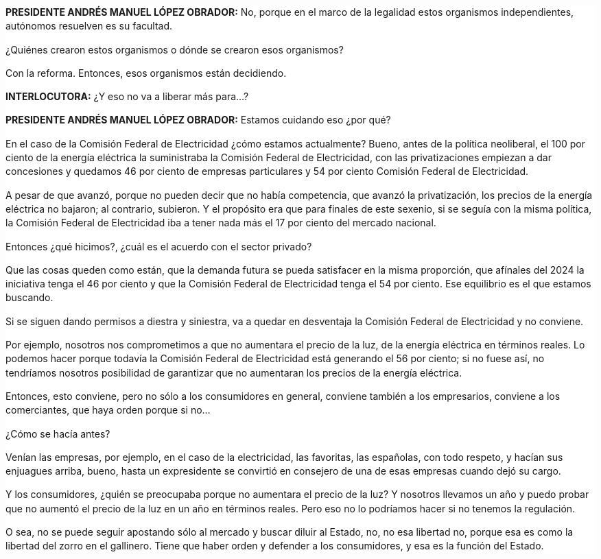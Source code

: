 **PRESIDENTE ANDRÉS MANUEL LÓPEZ OBRADOR:** No, porque en el marco de la
legalidad estos organismos independientes, autónomos resuelven es su facultad.

¿Quiénes crearon estos organismos o dónde se crearon esos organismos?

Con la reforma. Entonces, esos organismos están decidiendo.

**INTERLOCUTORA:** ¿Y eso no va a liberar más para…?

**PRESIDENTE ANDRÉS MANUEL LÓPEZ OBRADOR:** Estamos cuidando eso ¿por qué?

En el caso de la Comisión Federal de Electricidad ¿cómo estamos actualmente?
Bueno, antes de la política neoliberal, el 100 por ciento de la energía
eléctrica la suministraba la Comisión Federal de Electricidad, con las
privatizaciones empiezan a dar concesiones y quedamos 46 por ciento de
empresas particulares y 54 por ciento Comisión Federal de Electricidad.

A pesar de que avanzó, porque no pueden decir que no había competencia, que
avanzó la privatización, los precios de la energía eléctrica no bajaron; al
contrario, subieron. Y el propósito era que para finales de este sexenio, si
se seguía con la misma política, la Comisión Federal de Electricidad iba a
tener nada más el 17 por ciento del mercado nacional.

Entonces ¿qué hicimos?, ¿cuál es el acuerdo con el sector privado?

Que las cosas queden como están, que la demanda futura se pueda satisfacer en
la misma proporción, que afínales del 2024 la iniciativa tenga el 46 por
ciento y que la Comisión Federal de Electricidad tenga el 54 por ciento. Ese
equilibrio es el que estamos buscando.

Si se siguen dando permisos a diestra y siniestra, va a quedar en desventaja
la Comisión Federal de Electricidad y no conviene.

Por ejemplo, nosotros nos comprometimos a que no aumentara el precio de la
luz, de la energía eléctrica en términos reales. Lo podemos hacer porque
todavía la Comisión Federal de Electricidad está generando el 56 por ciento;
si no fuese así, no tendríamos nosotros posibilidad de garantizar que no
aumentaran los precios de la energía eléctrica.

Entonces, esto conviene, pero no sólo a los consumidores en general, conviene
también a los empresarios, conviene a los comerciantes, que haya orden porque
si no…

¿Cómo se hacía antes?

Venían las empresas, por ejemplo, en el caso de la electricidad, las
favoritas, las españolas, con todo respeto, y hacían sus enjuagues arriba,
bueno, hasta un expresidente se convirtió en consejero de una de esas empresas
cuando dejó su cargo.

Y los consumidores, ¿quién se preocupaba porque no aumentara el precio de la
luz? Y nosotros llevamos un año y puedo probar que no aumentó el precio de la
luz en un año en términos reales. Pero eso no lo podríamos hacer si no tenemos
la regulación.

O sea, no se puede seguir apostando sólo al mercado y buscar diluir al Estado,
no, no esa libertad no, porque esa es como la libertad del zorro en el
gallinero. Tiene que haber orden y defender a los consumidores, y esa es la
función del Estado.
